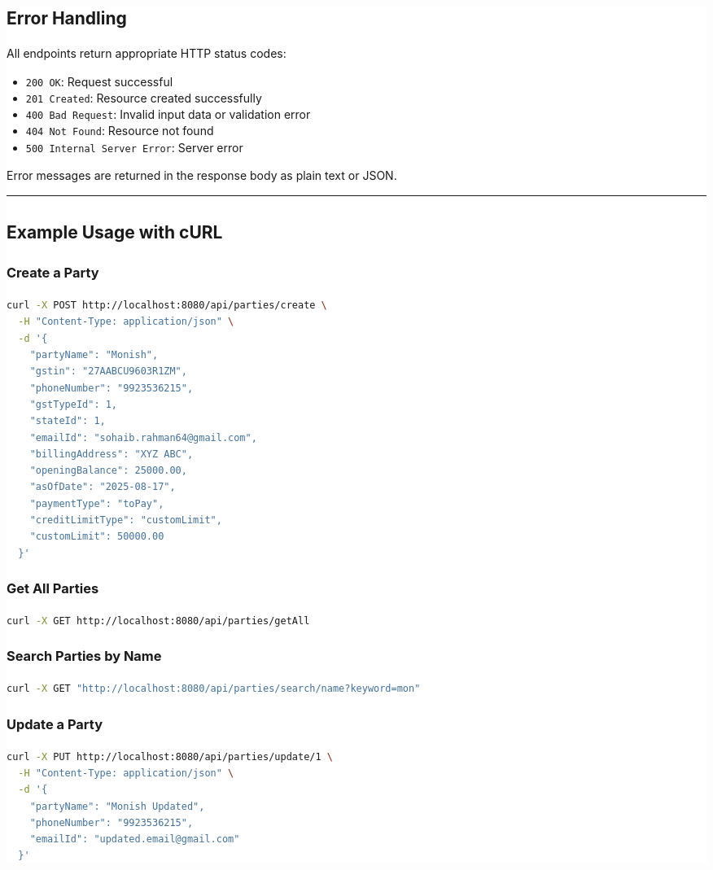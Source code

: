 
## Error Handling

All endpoints return appropriate HTTP status codes:

- `200 OK`: Request successful
- `201 Created`: Resource created successfully
- `400 Bad Request`: Invalid input data or validation error
- `404 Not Found`: Resource not found
- `500 Internal Server Error`: Server error

Error messages are returned in the response body as plain text or JSON.

---

## Example Usage with cURL

### Create a Party
```bash
curl -X POST http://localhost:8080/api/parties/create \
  -H "Content-Type: application/json" \
  -d '{
    "partyName": "Monish",
    "gstin": "27AABCU9603R1ZM",
    "phoneNumber": "9923536215",
    "gstTypeId": 1,
    "stateId": 1,
    "emailId": "sohaib.rahman64@gmail.com",
    "billingAddress": "XYZ ABC",
    "openingBalance": 25000.00,
    "asOfDate": "2025-08-17",
    "paymentType": "toPay",
    "creditLimitType": "customLimit",
    "customLimit": 50000.00
  }'
```

### Get All Parties
```bash
curl -X GET http://localhost:8080/api/parties/getAll
```

### Search Parties by Name
```bash
curl -X GET "http://localhost:8080/api/parties/search/name?keyword=mon"
```

### Update a Party
```bash
curl -X PUT http://localhost:8080/api/parties/update/1 \
  -H "Content-Type: application/json" \
  -d '{
    "partyName": "Monish Updated",
    "phoneNumber": "9923536215",
    "emailId": "updated.email@gmail.com"
  }'
```
